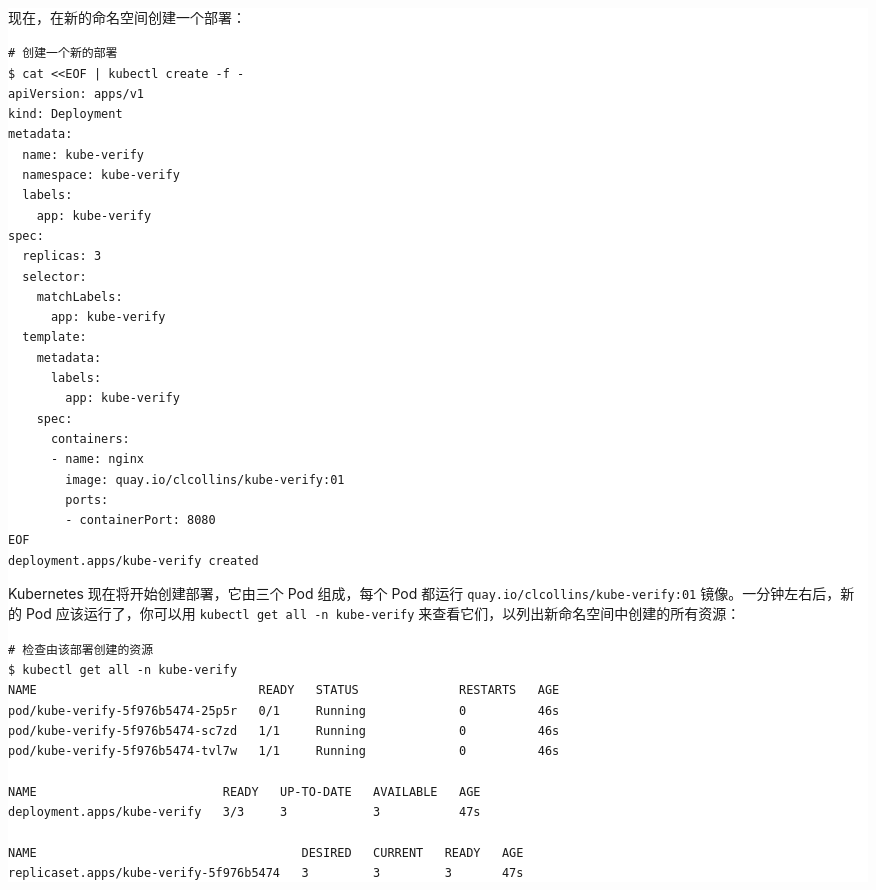 现在，在新的命名空间创建一个部署：



```
# 创建一个新的部署
$ cat <<EOF | kubectl create -f -
apiVersion: apps/v1
kind: Deployment
metadata:
  name: kube-verify
  namespace: kube-verify
  labels:
    app: kube-verify
spec:
  replicas: 3
  selector:
    matchLabels:
      app: kube-verify
  template:
    metadata:
      labels:
        app: kube-verify
    spec:
      containers:
      - name: nginx
        image: quay.io/clcollins/kube-verify:01
        ports:
        - containerPort: 8080
EOF
deployment.apps/kube-verify created

```

Kubernetes 现在将开始创建部署，它由三个 Pod 组成，每个 Pod 都运行 `quay.io/clcollins/kube-verify:01` 镜像。一分钟左右后，新的 Pod 应该运行了，你可以用 `kubectl get all -n kube-verify` 来查看它们，以列出新命名空间中创建的所有资源：



```
# 检查由该部署创建的资源
$ kubectl get all -n kube-verify
NAME                               READY   STATUS              RESTARTS   AGE
pod/kube-verify-5f976b5474-25p5r   0/1     Running             0          46s
pod/kube-verify-5f976b5474-sc7zd   1/1     Running             0          46s
pod/kube-verify-5f976b5474-tvl7w   1/1     Running             0          46s

NAME                          READY   UP-TO-DATE   AVAILABLE   AGE
deployment.apps/kube-verify   3/3     3            3           47s

NAME                                     DESIRED   CURRENT   READY   AGE
replicaset.apps/kube-verify-5f976b5474   3         3         3       47s

```
